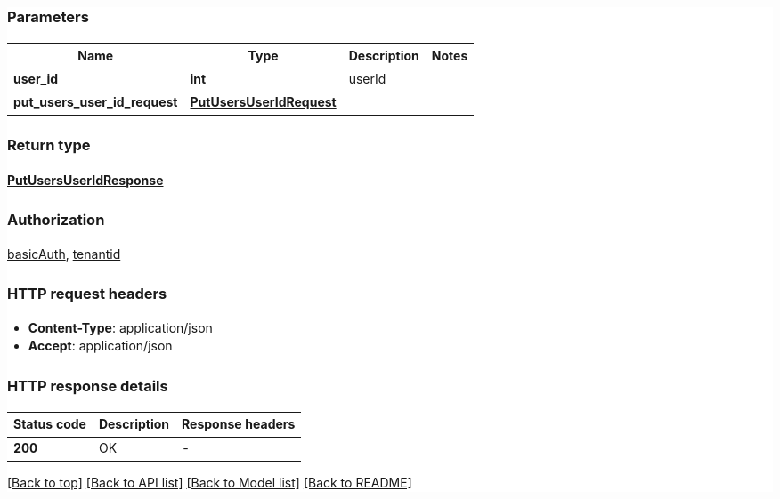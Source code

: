 

### Parameters


Name | Type | Description  | Notes
------------- | ------------- | ------------- | -------------
 **user_id** | **int**| userId | 
 **put_users_user_id_request** | [**PutUsersUserIdRequest**](PutUsersUserIdRequest.md)|  | 

### Return type

[**PutUsersUserIdResponse**](PutUsersUserIdResponse.md)

### Authorization

[basicAuth](../README.md#basicAuth), [tenantid](../README.md#tenantid)

### HTTP request headers

 - **Content-Type**: application/json
 - **Accept**: application/json

### HTTP response details

| Status code | Description | Response headers |
|-------------|-------------|------------------|
**200** | OK |  -  |

[[Back to top]](#) [[Back to API list]](../README.md#documentation-for-api-endpoints) [[Back to Model list]](../README.md#documentation-for-models) [[Back to README]](../README.md)

